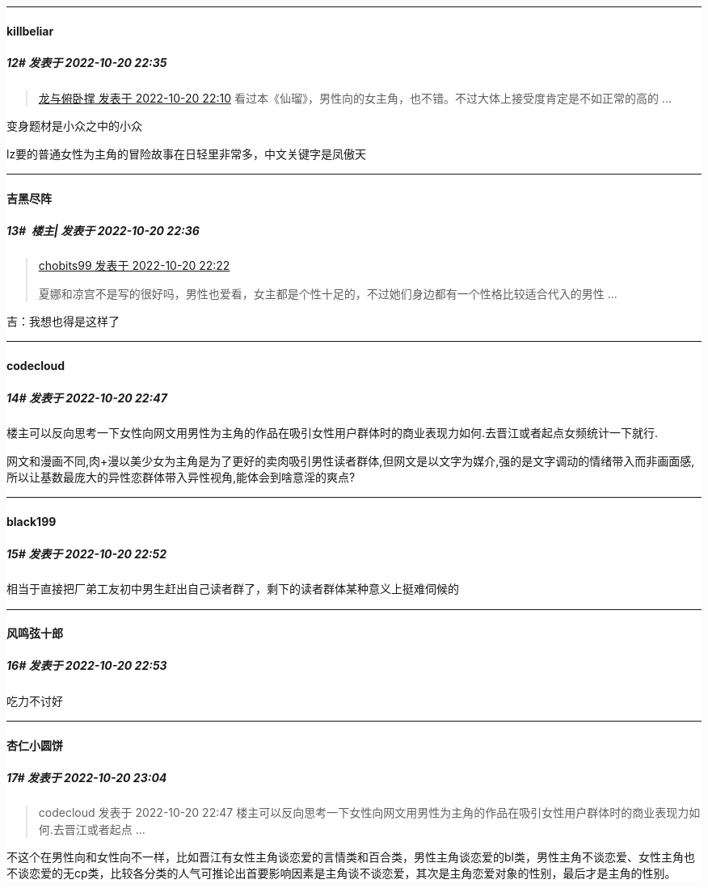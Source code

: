 *****

####  killbeliar  
##### 12#       发表于 2022-10-20 22:35

<blockquote><a href="httphttps://bbs.saraba1st.com/2b/forum.php?mod=redirect&amp;goto=findpost&amp;pid=58014155&amp;ptid=2100716" target="_blank">龙与俯卧撑 发表于 2022-10-20 22:10</a>
看过本《仙瑠》，男性向的女主角，也不错。不过大体上接受度肯定是不如正常的高的 ...</blockquote>
变身题材是小众之中的小众

lz要的普通女性为主角的冒险故事在日轻里非常多，中文关键字是凤傲天

*****

####  吉黑尽阵  
##### 13#         楼主| 发表于 2022-10-20 22:36

<blockquote><a href="httphttps://bbs.saraba1st.com/2b/forum.php?mod=redirect&amp;goto=findpost&amp;pid=58014375&amp;ptid=2100716" target="_blank">chobits99 发表于 2022-10-20 22:22</a>

夏娜和凉宫不是写的很好吗，男性也爱看，女主都是个性十足的，不过她们身边都有一个性格比较适合代入的男性 ...</blockquote>
吉：我想也得是这样了

*****

####  codecloud  
##### 14#       发表于 2022-10-20 22:47

楼主可以反向思考一下女性向网文用男性为主角的作品在吸引女性用户群体时的商业表现力如何.去晋江或者起点女频统计一下就行.

网文和漫画不同,肉+漫以美少女为主角是为了更好的卖肉吸引男性读者群体,但网文是以文字为媒介,强的是文字调动的情绪带入而非画面感,所以让基数最庞大的异性恋群体带入异性视角,能体会到啥意淫的爽点?

*****

####  black199  
##### 15#       发表于 2022-10-20 22:52

相当于直接把厂弟工友初中男生赶出自己读者群了，剩下的读者群体某种意义上挺难伺候的

*****

####  风鸣弦十郎  
##### 16#       发表于 2022-10-20 22:53

吃力不讨好

*****

####  杏仁小圆饼  
##### 17#       发表于 2022-10-20 23:04

<blockquote>codecloud 发表于 2022-10-20 22:47
楼主可以反向思考一下女性向网文用男性为主角的作品在吸引女性用户群体时的商业表现力如何.去晋江或者起点 ...</blockquote>
不这个在男性向和女性向不一样，比如晋江有女性主角谈恋爱的言情类和百合类，男性主角谈恋爱的bl类，男性主角不谈恋爱、女性主角也不谈恋爱的无cp类，比较各分类的人气可推论出首要影响因素是主角谈不谈恋爱，其次是主角恋爱对象的性别，最后才是主角的性别。
